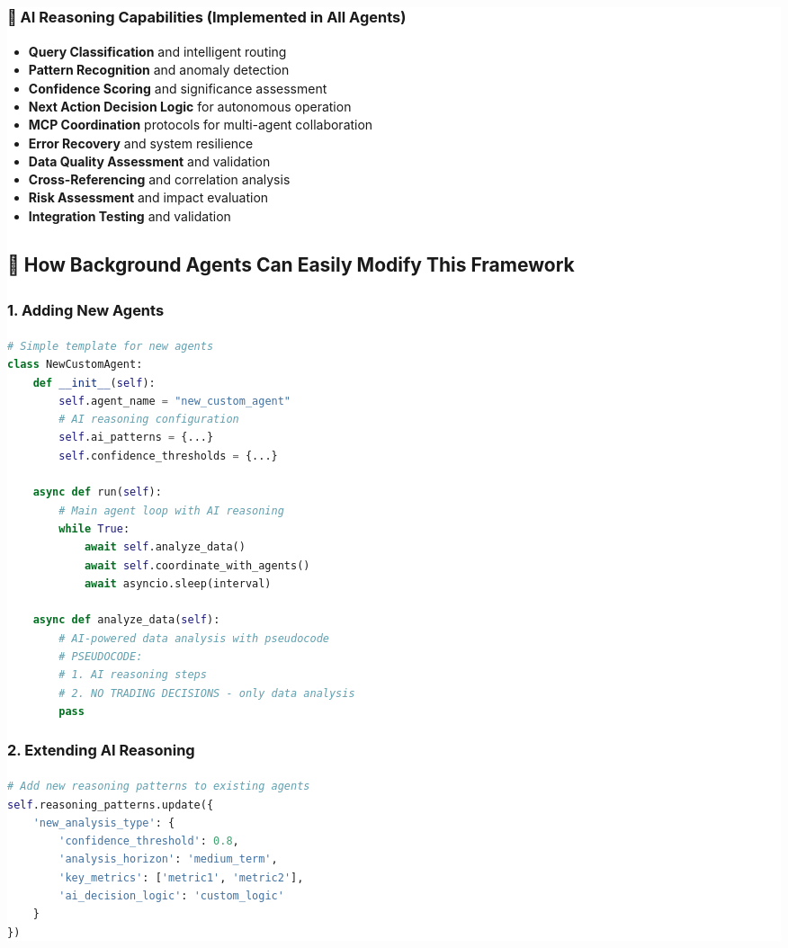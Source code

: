 ### **🧠 AI Reasoning Capabilities** (Implemented in All Agents)
- **Query Classification** and intelligent routing
- **Pattern Recognition** and anomaly detection
- **Confidence Scoring** and significance assessment
- **Next Action Decision Logic** for autonomous operation
- **MCP Coordination** protocols for multi-agent collaboration
- **Error Recovery** and system resilience
- **Data Quality Assessment** and validation
- **Cross-Referencing** and correlation analysis
- **Risk Assessment** and impact evaluation
- **Integration Testing** and validation

## 🔧 **How Background Agents Can Easily Modify This Framework**

### **1. Adding New Agents**
```python
# Simple template for new agents
class NewCustomAgent:
    def __init__(self):
        self.agent_name = "new_custom_agent"
        # AI reasoning configuration
        self.ai_patterns = {...}
        self.confidence_thresholds = {...}
    
    async def run(self):
        # Main agent loop with AI reasoning
        while True:
            await self.analyze_data()
            await self.coordinate_with_agents()
            await asyncio.sleep(interval)
    
    async def analyze_data(self):
        # AI-powered data analysis with pseudocode
        # PSEUDOCODE:
        # 1. AI reasoning steps
        # 2. NO TRADING DECISIONS - only data analysis
        pass
```

### **2. Extending AI Reasoning**
```python
# Add new reasoning patterns to existing agents
self.reasoning_patterns.update({
    'new_analysis_type': {
        'confidence_threshold': 0.8,
        'analysis_horizon': 'medium_term',
        'key_metrics': ['metric1', 'metric2'],
        'ai_decision_logic': 'custom_logic'
    }
})
```
